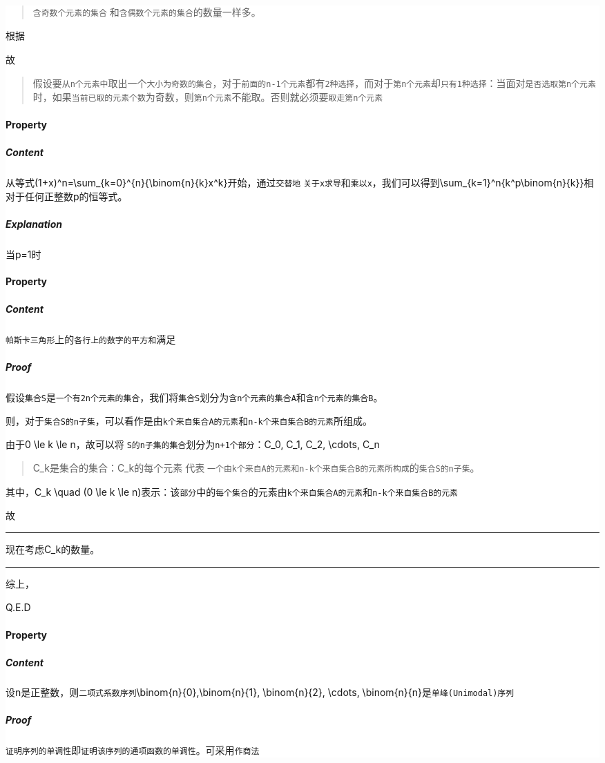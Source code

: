 > `含奇数个元素的集合` 和`含偶数个元素的集合`的数量一样多。

根据

故

> 假设要`从n个元素中`取出一个`大小为奇数的集合`，对于`前面的n-1个元素`都有`2种选择`，而对于`第n个元素`却`只有1种选择`：当面对`是否选取第n个元素`时，如果`当前已取的元素个数`为奇数，则`第n个元素`不能取。否则就必须要`取走第n个元素`

#### Property

##### Content

从等式(1+x)^n=\\sum\_{k=0}^{n}{\\binom{n}{k}x^k}开始，通过`交替地` `关于x求导`和`乘以x`，我们可以得到\\sum\_{k=1}^n{k^p\\binom{n}{k}}相对于任何正整数p的恒等式。

##### Explanation

当p=1时

#### Property

##### Content

`帕斯卡三角形`上的`各行上的数字的平方和`满足

##### Proof

假设`集合S`是`一个有2n个元素的集合`，我们将`集合S`划分为`含n个元素的集合A`和`含n个元素的集合B`。

则，对于`集合S的n子集`，可以看作是由`k个来自集合A的元素`和`n-k个来自集合B的元素`所组成。

由于0 \\le k \\le n，故可以将 `S的n子集的集合`划分为`n+1个部分`：C\_0, C\_1, C\_2, \\cdots, C\_n

> C\_k是集合的集合：C\_k的每个元素 代表 `一个由k个来自A的元素和n-k个来自集合B的元素所构成`的`集合S的n子集`。

其中，C\_k \\quad (0 \\le k \\le n)表示：该`部分`中的`每个集合`的元素由`k个来自集合A的元素`和`n-k个来自集合B的元素`

故

* * *

现在考虑C\_k的数量。

* * *

综上，

Q.E.D

#### Property

##### Content

设n是正整数，则`二项式系数序列`\\binom{n}{0},\\binom{n}{1}, \\binom{n}{2}, \\cdots, \\binom{n}{n}是`单峰(Unimodal)序列`

##### Proof

`证明序列的单调性`即`证明该序列的通项函数的单调性`。可采用`作商法`

